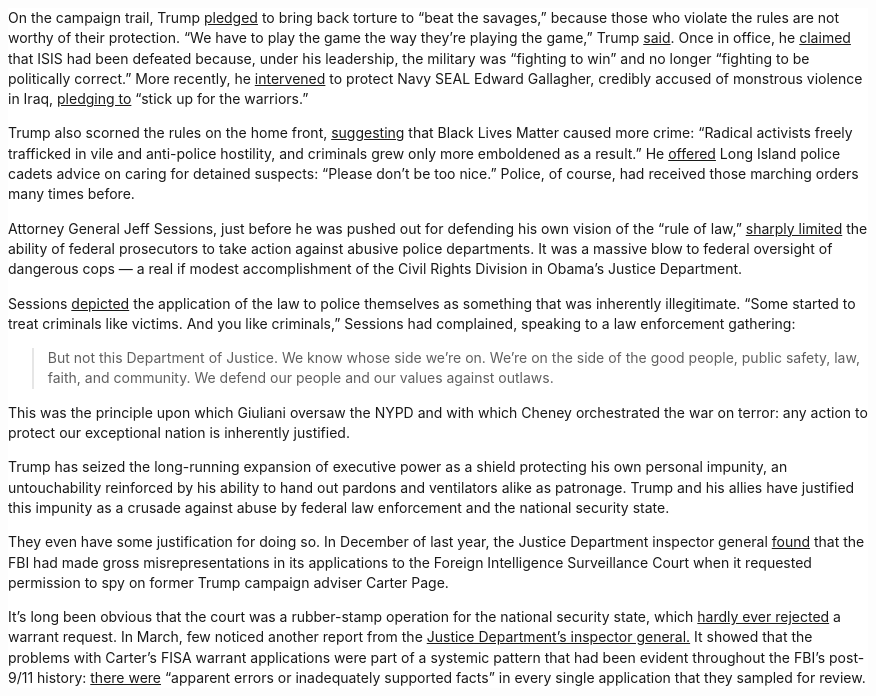 On the campaign trail, Trump [pledged](https://www.cnn.com/2016/03/06/politics/donald-trump-torture/index.html) to bring back torture to “beat the savages,” because those who violate the rules are not worthy of their protection. “We have to play the game the way they’re playing the game,” Trump [said](https://www.cnn.com/2016/03/06/politics/donald-trump-torture/index.html). Once in office, he [claimed](https://www.politico.com/story/2017/10/17/trump-isis-giving-up-243870) that ISIS had been defeated because, under his leadership, the military was “fighting to win” and no longer “fighting to be politically correct.” More recently, he [intervened](https://www.nytimes.com/2019/11/21/us/trump-seals-eddie-gallagher.html?action=click&module=RelatedLinks&pgtype=Article) to protect Navy SEAL Edward Gallagher, credibly accused of monstrous violence in Iraq, [pledging to](https://www.nbcnews.com/politics/politics-news/defense-secretary-says-trump-ordered-him-allow-seal-war-crimes-n1090581) “stick up for the warriors.”

Trump also scorned the rules on the home front, [suggesting](https://www.whitehouse.gov/briefings-statements/remarks-president-trump-international-association-chiefs-police-annual-conference-exposition-chicago-il/) that Black Lives Matter caused more crime: “Radical activists freely trafficked in vile and anti-police hostility, and criminals grew only more emboldened as a result.” He [offered](https://www.nydailynews.com/news/politics/international-cops-condemn-trump-speech-pushing-force-article-1.3367489) Long Island police cadets advice on caring for detained suspects: “Please don’t be too nice.” Police, of course, had received those marching orders many times before.

Attorney General Jeff Sessions, just before he was pushed out for defending his own vision of the “rule of law,” [sharply limited](https://www.nytimes.com/2018/11/08/us/politics/sessions-limits-consent-decrees.html) the ability of federal prosecutors to take action against abusive police departments. It was a massive blow to federal oversight of dangerous cops — a real if modest accomplishment of the Civil Rights Division in Obama’s Justice Department.

Sessions [depicted](https://www.justice.gov/opa/speech/attorney-general-sessions-delivers-remarks-federal-law-enforcement-training-center-fletc) the application of the law to police themselves as something that was inherently illegitimate. “Some started to treat criminals like victims. And you like criminals,” Sessions had complained, speaking to a law enforcement gathering:

> But not this Department of Justice. We know whose side we’re on. We’re on the side of the good people, public safety, law, faith, and community. We defend our people and our values against outlaws.

This was the principle upon which Giuliani oversaw the NYPD and with which Cheney orchestrated the war on terror: any action to protect our exceptional nation is inherently justified.

Trump has seized the long-running expansion of executive power as a shield protecting his own personal impunity, an untouchability reinforced by his ability to hand out pardons and ventilators alike as patronage. Trump and his allies have justified this impunity as a crusade against abuse by federal law enforcement and the national security state.

They even have some justification for doing so. In December of last year, the Justice Department inspector general [found](https://www.npr.org/2019/12/22/790281142/scathing-report-puts-secret-fisa-court-into-the-spotlight-will-congress-act) that the FBI had made gross misrepresentations in its applications to the Foreign Intelligence Surveillance Court when it requested permission to spy on former Trump campaign adviser Carter Page.

It’s long been obvious that the court was a rubber-stamp operation for the national security state, which [hardly ever rejected](https://www.theguardian.com/law/2016/apr/30/fisa-court-foreign-intelligence-surveillance-fbi-nsa-applications) a warrant request. In March, few noticed another report from the [Justice Department’s inspector general.](https://www.washingtonpost.com/national-security/fbi-surveillance-trump-russia-inspector-general/2020/03/31/22274dd0-735c-11ea-a9bd-9f8b593300d0_story.html) It showed that the problems with Carter’s FISA warrant applications were part of a systemic pattern that had been evident throughout the FBI’s post-9/11 history: [there were](https://oig.justice.gov/reports/2020/a20047.pdf) “apparent errors or inadequately supported facts” in every single application that they sampled for review.
